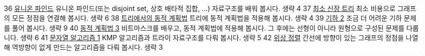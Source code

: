 <tr>
<td>36</td>
<td><a href="https://www.acmicpc.net/step/14">유니온 파인드</a></td>
<td>유니온 파인드(또는 disjoint set, 상호 배타적 집합, ...) 자료구조를 배워 봅시다.</td>
<td>생략</td>
<td>4</td>
</tr>

<tr>
<td>37</td>
<td><a href="https://www.acmicpc.net/step/15">최소 신장 트리</a></td>
<td>최소 비용으로 그래프의 모든 정점을 연결해 봅시다.</td>
<td>생략</td>
<td>6</td>
</tr>

<tr>
<td>38</td>
<td><a href="https://www.acmicpc.net/step/21">트리에서의 동적 계획법</a></td>
<td>트리에 동적 계획법을 적용해 봅시다.</td>
<td>생략</td>
<td>4</td>
</tr>

<tr>
<td>39</td>
<td><a href="https://www.acmicpc.net/step/45">기하 2</a></td>
<td>조금 더 어려운 기하 문제를 풀어 봅시다.</td>
<td>생략</td>
<td>9</td>
</tr>

<tr>
<td>40</td>
<td><a href="https://www.acmicpc.net/step/31">동적 계획법 3</a></td>
<td>비트마스크를 배우고, 동적 계획법에 적용해 봅시다. 그 후에는 선형이 아니라 원형으로 구성된 문제를 다룹니다.</td>
<td>생략</td>
<td>6</td>
</tr>

<tr>
<td>41</td>
<td><a href="https://www.acmicpc.net/step/27">문자열 알고리즘 1</a></td>
<td>KMP 알고리즘과 트라이 자료구조를 다뤄 봅시다.</td>
<td>생략</td>
<td>5</td>
</tr>

<tr>
<td>42</td>
<td><a href="https://www.acmicpc.net/step/25">위상 정렬</a></td>
<td> 간선에 방향이 있는 그래프의 정점을 나열해 역방향이 없게 만드는 알고리즘을 다뤄 봅시다.</td>
<td>생략</td>
<td>3</td>
</tr>
